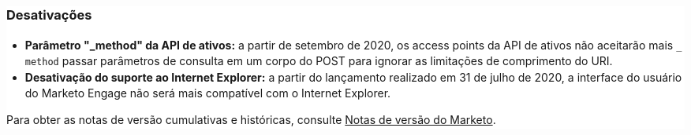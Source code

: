 ### Desativações

* **Parâmetro &quot;_method&quot; da API de ativos:** a partir de setembro de 2020, os access points da API de ativos não aceitarão mais `_method` passar parâmetros de consulta em um corpo do POST para ignorar as limitações de comprimento do URI.
* **Desativação do suporte ao Internet Explorer:** a partir do lançamento realizado em 31 de julho de 2020, a interface do usuário do Marketo Engage não será mais compatível com o Internet Explorer.

Para obter as notas de versão cumulativas e históricas, consulte [Notas de versão do Marketo](https://docs.marketo.com/x/CgA6Ag).
